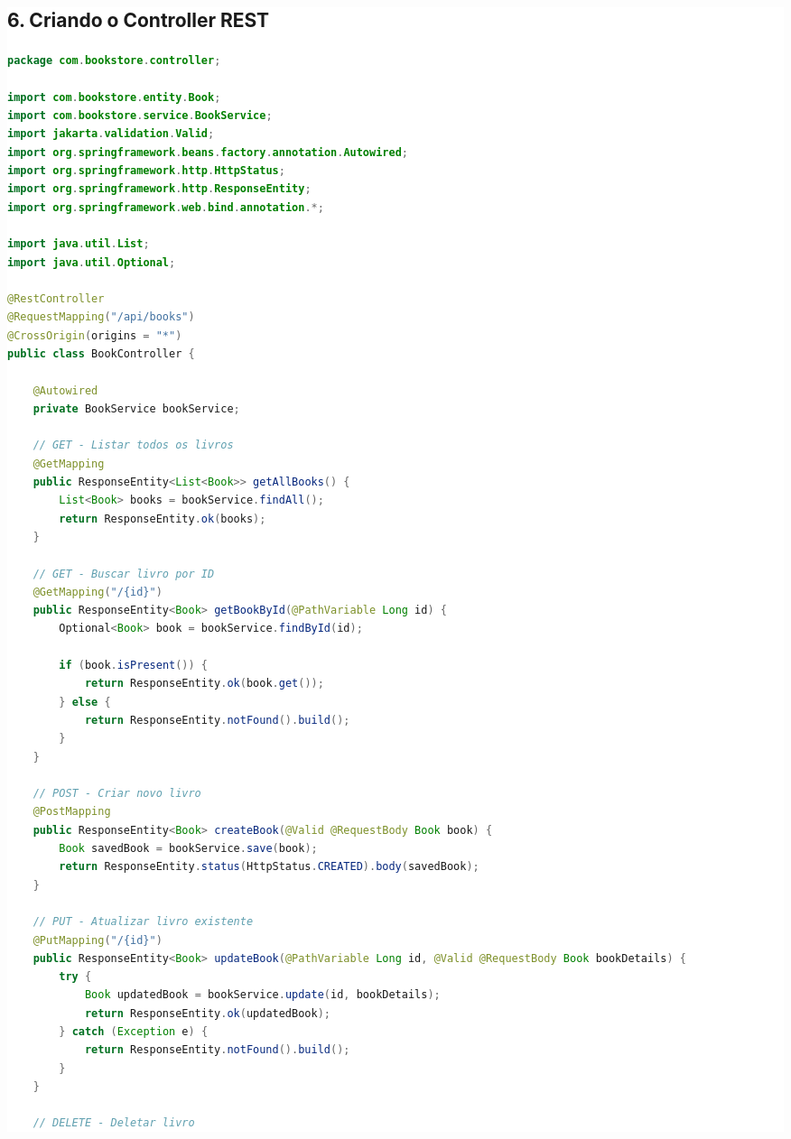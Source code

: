 ## 6. Criando o Controller REST

```java
package com.bookstore.controller;

import com.bookstore.entity.Book;
import com.bookstore.service.BookService;
import jakarta.validation.Valid;
import org.springframework.beans.factory.annotation.Autowired;
import org.springframework.http.HttpStatus;
import org.springframework.http.ResponseEntity;
import org.springframework.web.bind.annotation.*;

import java.util.List;
import java.util.Optional;

@RestController
@RequestMapping("/api/books")
@CrossOrigin(origins = "*")
public class BookController {
    
    @Autowired
    private BookService bookService;
    
    // GET - Listar todos os livros
    @GetMapping
    public ResponseEntity<List<Book>> getAllBooks() {
        List<Book> books = bookService.findAll();
        return ResponseEntity.ok(books);
    }
    
    // GET - Buscar livro por ID
    @GetMapping("/{id}")
    public ResponseEntity<Book> getBookById(@PathVariable Long id) {
        Optional<Book> book = bookService.findById(id);
        
        if (book.isPresent()) {
            return ResponseEntity.ok(book.get());
        } else {
            return ResponseEntity.notFound().build();
        }
    }
    
    // POST - Criar novo livro
    @PostMapping
    public ResponseEntity<Book> createBook(@Valid @RequestBody Book book) {
        Book savedBook = bookService.save(book);
        return ResponseEntity.status(HttpStatus.CREATED).body(savedBook);
    }
    
    // PUT - Atualizar livro existente
    @PutMapping("/{id}")
    public ResponseEntity<Book> updateBook(@PathVariable Long id, @Valid @RequestBody Book bookDetails) {
        try {
            Book updatedBook = bookService.update(id, bookDetails);
            return ResponseEntity.ok(updatedBook);
        } catch (Exception e) {
            return ResponseEntity.notFound().build();
        }
    }
    
    // DELETE - Deletar livro
```